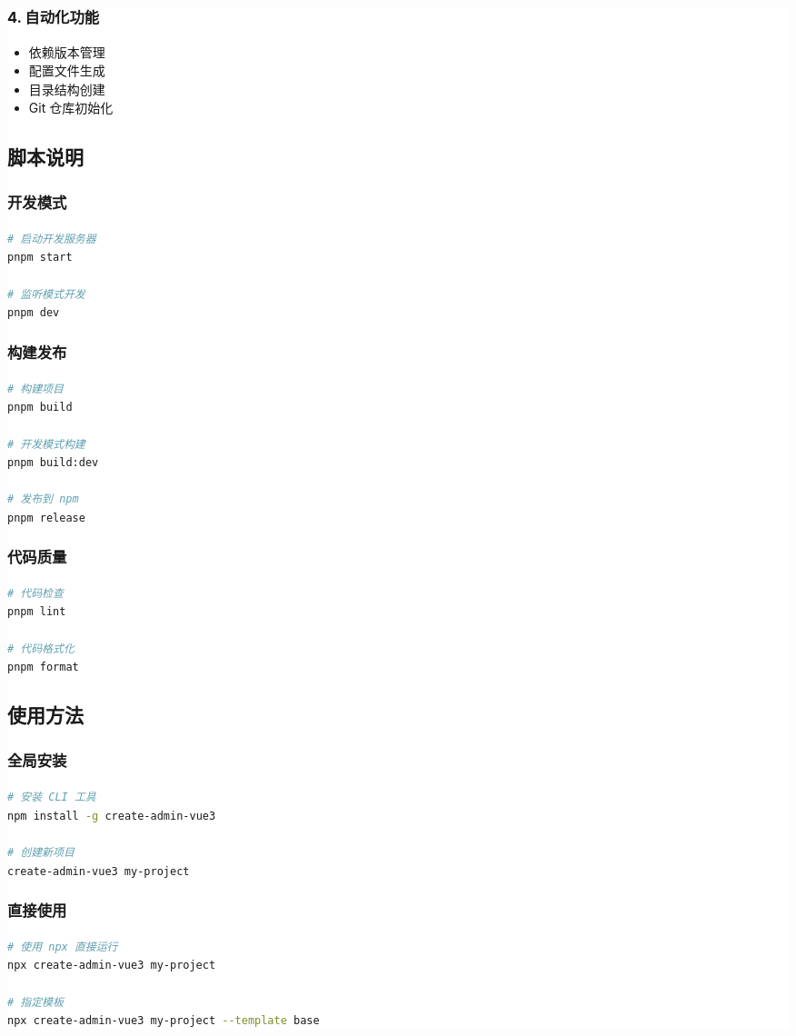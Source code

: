 ### 4. 自动化功能
- 依赖版本管理
- 配置文件生成
- 目录结构创建
- Git 仓库初始化

## 脚本说明

### 开发模式
```bash
# 启动开发服务器
pnpm start

# 监听模式开发
pnpm dev
```

### 构建发布
```bash
# 构建项目
pnpm build

# 开发模式构建
pnpm build:dev

# 发布到 npm
pnpm release
```

### 代码质量
```bash
# 代码检查
pnpm lint

# 代码格式化
pnpm format
```

## 使用方法

### 全局安装
```bash
# 安装 CLI 工具
npm install -g create-admin-vue3

# 创建新项目
create-admin-vue3 my-project
```

### 直接使用
```bash
# 使用 npx 直接运行
npx create-admin-vue3 my-project

# 指定模板
npx create-admin-vue3 my-project --template base
```
